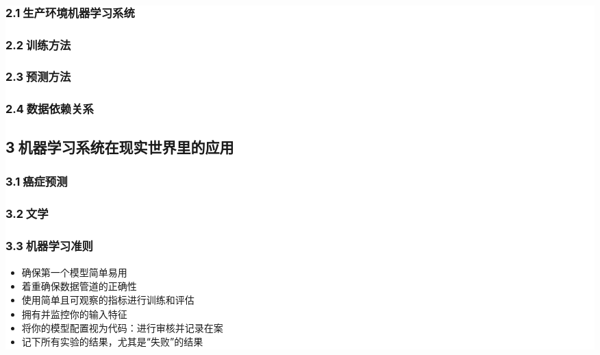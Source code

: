 ### 2.1 生产环境机器学习系统

### 2.2 训练方法

### 2.3 预测方法

### 2.4 数据依赖关系

## 3 机器学习系统在现实世界里的应用

### 3.1 癌症预测

### 3.2 文学

### 3.3 机器学习准则

* 确保第一个模型简单易用
* 着重确保数据管道的正确性
* 使用简单且可观察的指标进行训练和评估
* 拥有并监控你的输入特征
* 将你的模型配置视为代码：进行审核并记录在案
* 记下所有实验的结果，尤其是“失败”的结果
